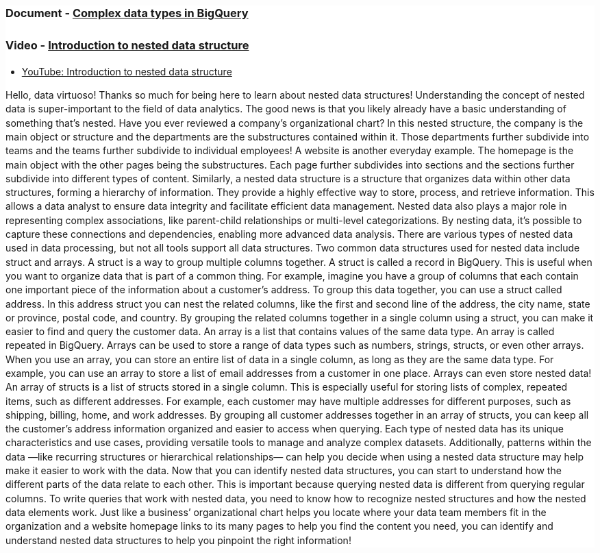 ### Document - [Complex data types in BigQuery](https://www.cloudskillsboost.google/course_templates/962/documents/472009)

### Video - [Introduction to nested data structure](https://www.cloudskillsboost.google/course_templates/962/video/472010)

- [YouTube: Introduction to nested data structure](https://www.youtube.com/watch?v=Cs3Gm_DXdY4)

Hello, data virtuoso! Thanks so much for being here to learn about nested data structures! Understanding the concept of nested data is super-important to the field of data analytics. The good news is that you likely already have a basic understanding of something that’s nested. Have you ever reviewed a company’s organizational chart? In this nested structure, the company is the main object or structure and the departments are the substructures contained within it. Those departments further subdivide into teams and the teams further subdivide to individual employees! A website is another everyday example. The homepage is the main object with the other pages being the substructures. Each page further subdivides into sections and the sections further subdivide into different types of content. Similarly, a nested data structure is a structure that organizes data within other data structures, forming a hierarchy of information. They provide a highly effective way to store, process, and retrieve information. This allows a data analyst to ensure data integrity and facilitate efficient data management. Nested data also plays a major role in representing complex associations, like parent-child relationships or multi-level categorizations. By nesting data, it’s possible to capture these connections and dependencies, enabling more advanced data analysis. There are various types of nested data used in data processing, but not all tools support all data structures. Two common data structures used for nested data include struct and arrays. A struct is a way to group multiple columns together. A struct is called a record in BigQuery. This is useful when you want to organize data that is part of a common thing. For example, imagine you have a group of columns that each contain one important piece of the information about a customer’s address. To group this data together, you can use a struct called address. In this address struct you can nest the related columns, like the first and second line of the address, the city name, state or province, postal code, and country. By grouping the related columns together in a single column using a struct, you can make it easier to find and query the customer data. An array is a list that contains values of the same data type. An array is called repeated in BigQuery. Arrays can be used to store a range of data types such as numbers, strings, structs, or even other arrays. When you use an array, you can store an entire list of data in a single column, as long as they are the same data type. For example, you can use an array to store a list of email addresses from a customer in one place. Arrays can even store nested data! An array of structs is a list of structs stored in a single column. This is especially useful for storing lists of complex, repeated items, such as different addresses. For example, each customer may have multiple addresses for different purposes, such as shipping, billing, home, and work addresses. By grouping all customer addresses together in an array of structs, you can keep all the customer’s address information organized and easier to access when querying. Each type of nested data has its unique characteristics and use cases, providing versatile tools to manage and analyze complex datasets. Additionally, patterns within the data —like recurring structures or hierarchical relationships— can help you decide when using a nested data structure may help make it easier to work with the data. Now that you can identify nested data structures, you can start to understand how the different parts of the data relate to each other. This is important because querying nested data is different from querying regular columns. To write queries that work with nested data, you need to know how to recognize nested structures and how the nested data elements work. Just like a business’ organizational chart helps you locate where your data team members fit in the organization and a website homepage links to its many pages to help you find the content you need, you can identify and understand nested data structures to help you pinpoint the right information!
